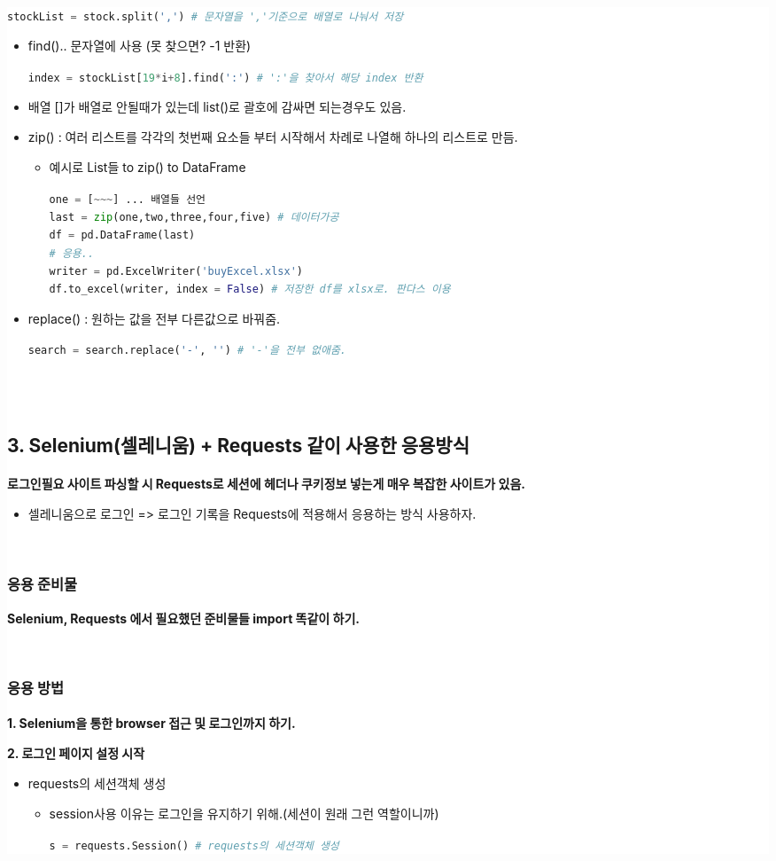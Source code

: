   ```python
  stockList = stock.split(',') # 문자열을 ','기준으로 배열로 나눠서 저장
  ```

* find().. 문자열에 사용 (못 찾으면? -1 반환)

  ```python
  index = stockList[19*i+8].find(':') # ':'을 찾아서 해당 index 반환
  ```

* 배열 []가 배열로 안될때가 있는데 list()로 괄호에 감싸면 되는경우도 있음.

* zip() : 여러 리스트를 각각의 첫번째 요소들 부터 시작해서 차례로 나열해 하나의 리스트로 만듬.

  * 예시로 List들 to zip() to DataFrame

    ```python
    one = [~~~] ... 배열들 선언
    last = zip(one,two,three,four,five) # 데이터가공
    df = pd.DataFrame(last)
    # 응용..
    writer = pd.ExcelWriter('buyExcel.xlsx')
    df.to_excel(writer, index = False) # 저장한 df를 xlsx로. 판다스 이용
    ```

* replace() : 원하는 값을 전부 다른값으로 바꿔줌.

  ```python
  search = search.replace('-', '') # '-'을 전부 없애줌.
  ```


<br><br>

## 3. Selenium(셀레니움) + Requests 같이 사용한 응용방식

**로그인필요 사이트 파싱할 시 Requests로 세션에 헤더나 쿠키정보 넣는게 매우 복잡한 사이트가 있음.**

* 셀레니움으로 로그인 => 로그인 기록을 Requests에 적용해서 응용하는 방식 사용하자.

<br>

### 응용 준비물

**Selenium, Requests 에서 필요했던 준비물들 import 똑같이 하기.**

<br>

### 응용 방법

**1. Selenium을 통한 browser 접근 및 로그인까지 하기.**

**2. 로그인 페이지 설정 시작**

* requests의 세션객체 생성

  * session사용 이유는 로그인을 유지하기 위해.(세션이 원래 그런 역할이니까)

    ```python
    s = requests.Session() # requests의 세션객체 생성
    ```

